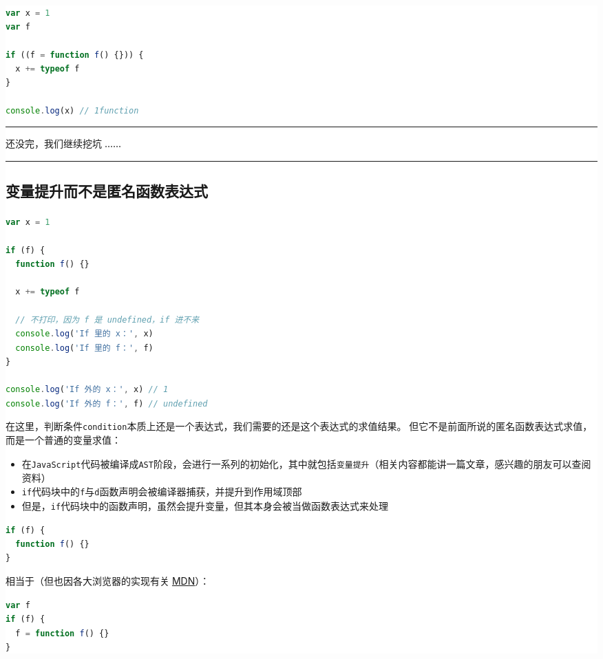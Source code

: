 ```js
var x = 1
var f

if ((f = function f() {})) {
  x += typeof f
}

console.log(x) // 1function
```

---

还没完，我们继续挖坑 ......

---

## 变量提升而不是匿名函数表达式

```js
var x = 1

if (f) {
  function f() {}

  x += typeof f

  // 不打印，因为 f 是 undefined，if 进不来
  console.log('If 里的 x：', x)
  console.log('If 里的 f：', f)
}

console.log('If 外的 x：', x) // 1
console.log('If 外的 f：', f) // undefined
```

在这里，判断条件`condition`本质上还是一个表达式，我们需要的还是这个表达式的求值结果。
但它不是前面所说的匿名函数表达式求值，而是一个普通的变量求值：

- 在`JavaScript`代码被编译成`AST`阶段，会进行一系列的初始化，其中就包括`变量提升`（相关内容都能讲一篇文章，感兴趣的朋友可以查阅资料）
- `if`代码块中的`f`与`d`函数声明会被编译器捕获，并提升到作用域顶部
- 但是，`if`代码块中的函数声明，虽然会提升变量，但其本身会被当做函数表达式来处理

```js
if (f) {
  function f() {}
}
```

相当于（但也因各大浏览器的实现有关 [MDN](https://developer.mozilla.org/zh-CN/docs/Web/JavaScript/Reference/Statements/function)）：

```js
var f
if (f) {
  f = function f() {}
}
```
